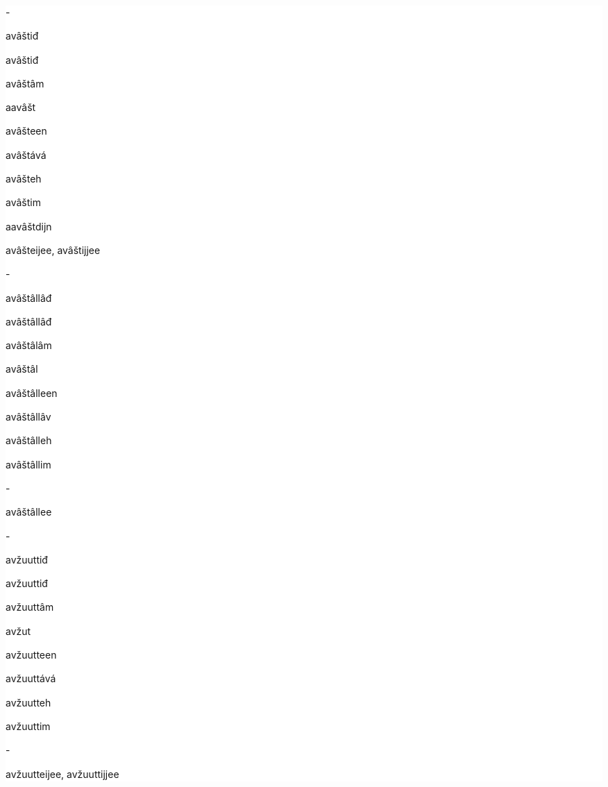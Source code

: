 \-

avâštiđ

avâštiđ

avâštâm

aavâšt

avâšteen

avâštává

avâšteh

avâštim

aavâštdijn

avâšteijee, avâštijjee

\-

avâštâllâđ

avâštâllâđ

avâštâlâm

avâštâl

avâštâlleen

avâštâllâv

avâštâlleh

avâštâllim

\-

avâštâllee

\-

avžuuttiđ

avžuuttiđ

avžuuttâm

avžut

avžuutteen

avžuuttává

avžuutteh

avžuuttim

\-

avžuutteijee, avžuuttijjee

